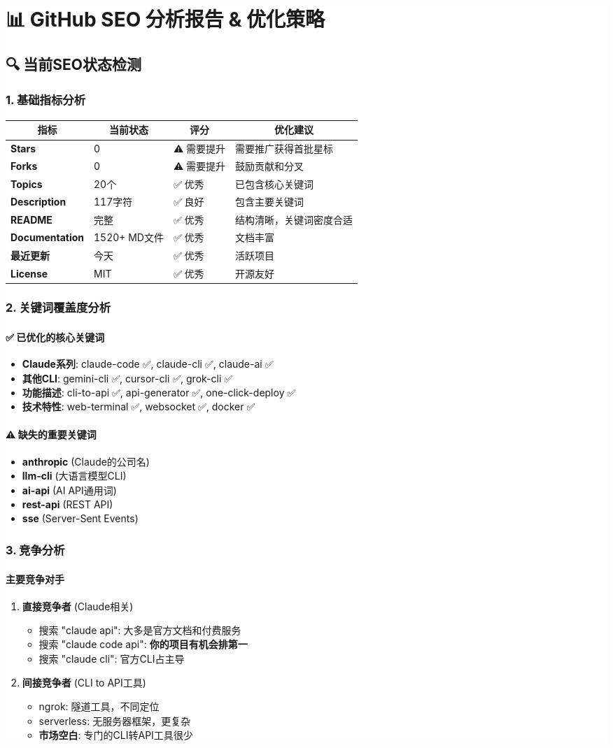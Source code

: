 # 📊 GitHub SEO 分析报告 & 优化策略

## 🔍 当前SEO状态检测

### 1. 基础指标分析
| 指标 | 当前状态 | 评分 | 优化建议 |
|------|---------|------|----------|
| **Stars** | 0 | ⚠️ 需要提升 | 需要推广获得首批星标 |
| **Forks** | 0 | ⚠️ 需要提升 | 鼓励贡献和分叉 |
| **Topics** | 20个 | ✅ 优秀 | 已包含核心关键词 |
| **Description** | 117字符 | ✅ 良好 | 包含主要关键词 |
| **README** | 完整 | ✅ 优秀 | 结构清晰，关键词密度合适 |
| **Documentation** | 1520+ MD文件 | ✅ 优秀 | 文档丰富 |
| **最近更新** | 今天 | ✅ 优秀 | 活跃项目 |
| **License** | MIT | ✅ 优秀 | 开源友好 |

### 2. 关键词覆盖度分析

#### ✅ 已优化的核心关键词
- **Claude系列**: claude-code ✅, claude-cli ✅, claude-ai ✅
- **其他CLI**: gemini-cli ✅, cursor-cli ✅, grok-cli ✅
- **功能描述**: cli-to-api ✅, api-generator ✅, one-click-deploy ✅
- **技术特性**: web-terminal ✅, websocket ✅, docker ✅

#### ⚠️ 缺失的重要关键词
- **anthropic** (Claude的公司名)
- **llm-cli** (大语言模型CLI)
- **ai-api** (AI API通用词)
- **rest-api** (REST API)
- **sse** (Server-Sent Events)

### 3. 竞争分析

#### 主要竞争对手
1. **直接竞争者** (Claude相关)
   - 搜索 "claude api": 大多是官方文档和付费服务
   - 搜索 "claude code api": **你的项目有机会排第一**
   - 搜索 "claude cli": 官方CLI占主导

2. **间接竞争者** (CLI to API工具)
   - ngrok: 隧道工具，不同定位
   - serverless: 无服务器框架，更复杂
   - **市场空白**: 专门的CLI转API工具很少
